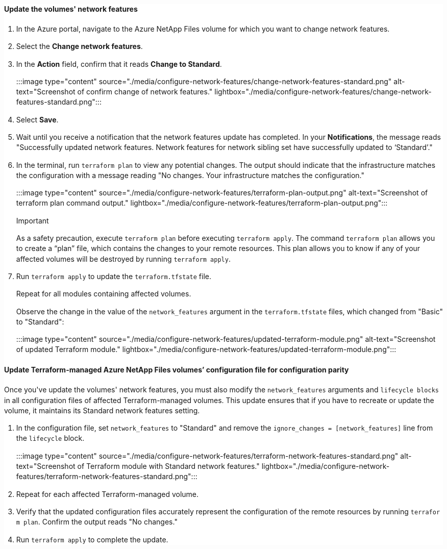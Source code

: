 #### Update the volumes' network features

1. In the Azure portal, navigate to the Azure NetApp Files volume for which you want to change network features. 
1. Select the **Change network features**.
1. In the **Action** field, confirm that it reads **Change to Standard**.

    :::image type="content" source="./media/configure-network-features/change-network-features-standard.png" alt-text="Screenshot of confirm change of network features." lightbox="./media/configure-network-features/change-network-features-standard.png":::

1. Select **Save**. 
1. Wait until you receive a notification that the network features update has completed. In your **Notifications**, the message reads "Successfully updated network features. Network features for network sibling set have successfully updated to ‘Standard’."
1. In the terminal, run `terraform plan` to view any potential changes. The output should indicate that the infrastructure matches the configuration with a message reading "No changes. Your infrastructure matches the configuration."

    :::image type="content" source="./media/configure-network-features/terraform-plan-output.png" alt-text="Screenshot of terraform plan command output." lightbox="./media/configure-network-features/terraform-plan-output.png":::

    >[!IMPORTANT]
    > As a safety precaution, execute `terraform plan` before executing `terraform apply`. The command `terraform plan` allows you to create a “plan” file, which contains the changes to your remote resources. This plan allows you to know if any of your affected volumes will be destroyed by running `terraform apply`.

1. Run `terraform apply` to update the `terraform.tfstate` file.

    Repeat for all modules containing affected volumes.

    Observe the change in the value of the `network_features` argument in the `terraform.tfstate` files, which changed from "Basic" to "Standard":

    :::image type="content" source="./media/configure-network-features/updated-terraform-module.png" alt-text="Screenshot of updated Terraform module." lightbox="./media/configure-network-features/updated-terraform-module.png":::

#### Update Terraform-managed Azure NetApp Files volumes’ configuration file for configuration parity

Once you've update the volumes' network features, you must also modify the `network_features` arguments and `lifecycle blocks` in all configuration files of affected Terraform-managed volumes. This update ensures that if you have to recreate or update the volume, it maintains its Standard network features setting. 

1. In the configuration file, set `network_features` to "Standard" and remove the `ignore_changes = [network_features]` line from the `lifecycle` block. 

    :::image type="content" source="./media/configure-network-features/terraform-network-features-standard.png" alt-text="Screenshot of Terraform module with Standard network features." lightbox="./media/configure-network-features/terraform-network-features-standard.png":::

1. Repeat for each affected Terraform-managed volume. 
1. Verify that the updated configuration files accurately represent the configuration of the remote resources by running `terraform plan`. Confirm the output reads "No changes."
1. Run `terraform apply` to complete the update. 
